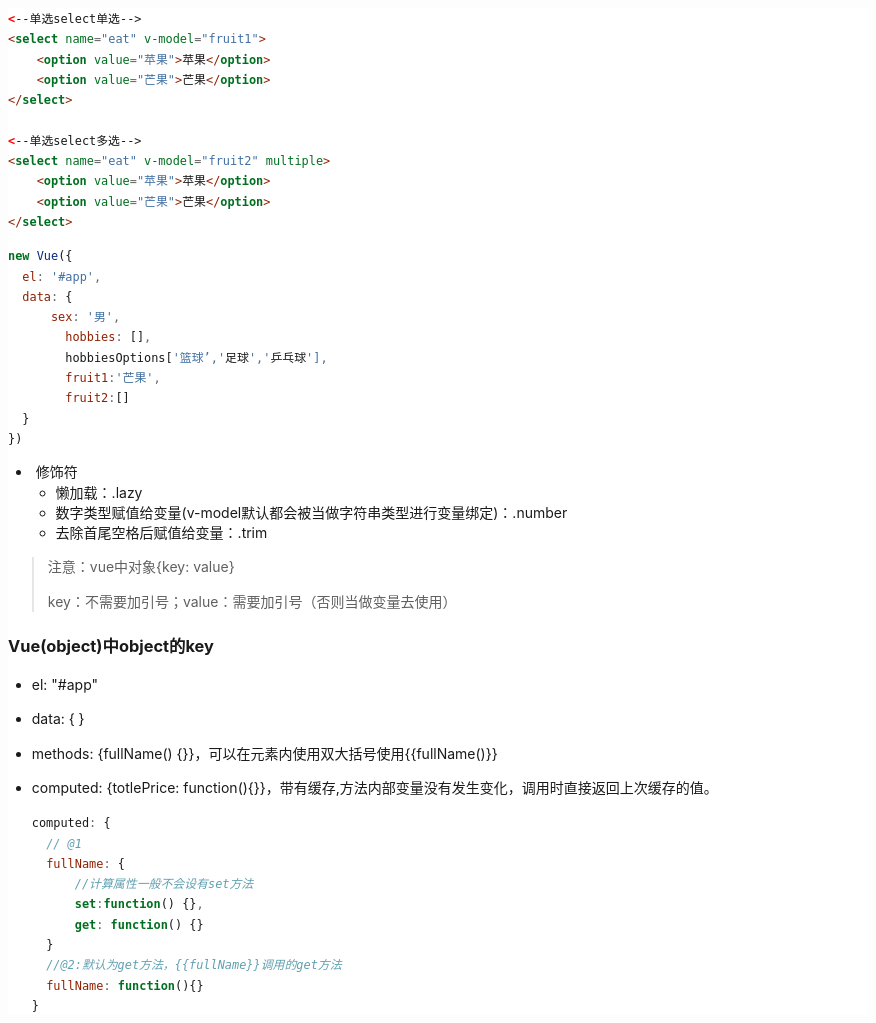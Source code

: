   ```html
  <--单选select单选-->    
  <select name="eat" v-model="fruit1">
      <option value="苹果">苹果</option>
      <option value="芒果">芒果</option>
  </select>
      
  <--单选select多选-->    
  <select name="eat" v-model="fruit2" multiple>
      <option value="苹果">苹果</option>
      <option value="芒果">芒果</option>
  </select>
  ```

  ```javascript
  new Vue({
  	el: '#app',
  	data: {
  		sex: '男',
          hobbies: [],
          hobbiesOptions['篮球’,'足球','乒乓球'],
          fruit1:'芒果',
          fruit2:[]
  	}
  })
  ```

  - ​	修饰符
    - 懒加载：.lazy
    - 数字类型赋值给变量(v-model默认都会被当做字符串类型进行变量绑定)：.number
    - 去除首尾空格后赋值给变量：.trim

> 注意：vue中对象{key: value}
>
> key：不需要加引号；value：需要加引号（否则当做变量去使用）



### Vue(object)中object的key

- el: "#app"

- data: { }

- methods: {fullName() {}}，可以在元素内使用双大括号使用{{fullName()}}

- computed: {totlePrice: function(){}}，带有缓存,方法内部变量没有发生变化，调用时直接返回上次缓存的值。

  ```javascript
  computed: {
  	// @1
  	fullName: {
  		//计算属性一般不会设有set方法
  		set:function() {},
  		get: function() {}
  	}
  	//@2:默认为get方法，{{fullName}}调用的get方法
  	fullName: function(){}
  }
  ```
